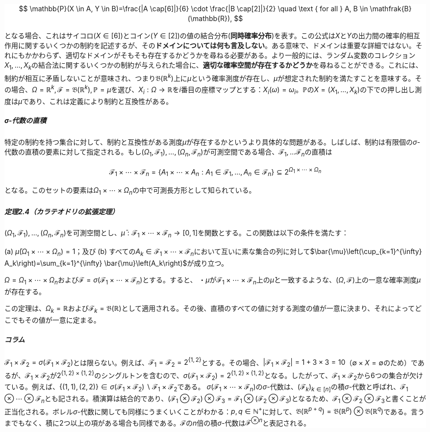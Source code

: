 $$
\mathbb{P}(X \in A, Y \in B)=\frac{|A \cap[6]|}{6} \cdot \frac{|B \cap[2]|}{2} \quad \text { for all } A, B \in \mathfrak{B}(\mathbb{R}),
$$

となる場合、これはサイコロ$(X \in[6])$とコイン$(Y \in[2])$の値の結合分布(**同時確率分布**)を表す。この公式は$X$と$Y$の出力間の確率的相互作用に関するいくつかの制約を記述するが、その**ドメインについては何も言及しない**。ある意味で、ドメインは重要な詳細ではない。それにもかかわらず、適切なドメインがそもそも存在するかどうかを尋ねる必要がある。より一般的には、ランダム変数のコレクション$X_1, \ldots, X_k$の結合法に関するいくつかの制約が与えられた場合に、**適切な確率空間が存在するかどうか**を尋ねることができる。これには、制約が相互に矛盾しないことが意味され、つまり$\mathfrak{B}\left(\mathbb{R}^k\right)$上に$\mu$という確率測度が存在し、$\mu$が想定された制約を満たすことを意味する。その場合、$\Omega=\mathbb{R}^k, \mathcal{F}=\mathfrak{B}\left(\mathbb{R}^k\right), \mathbb{P}=\mu$を選び、$X_i: \Omega \rightarrow \mathbb{R}$を$i$番目の座標マップとする：$X_i(\omega)=\omega_i$。$\mathbb{P}$の$X=\left(X_1, \ldots, X_k\right)$の下での押し出し測度は$\mu$であり、これは定義により制約と互換性がある。


##### $\sigma$-代数の直積

特定の制約を持つ集合に対して、制約と互換性がある測度$\mu$が存在するかというより具体的な問題がある。しばしば、制約は有限個の$\sigma$-代数の直積の要素に対して指定される。もし$(\Omega_1, \mathcal{F}_1), \ldots,(\Omega_n, \mathcal{F}_n)$が可測空間である場合、$\mathcal{F}_1, \ldots \mathcal{F}_n$の直積は

$$
\mathcal{F}_1 \times \cdots \times \mathcal{F}_n=\left\{A_1 \times \cdots \times A_n: A_1 \in \mathcal{F}_1, \ldots, A_n \in \mathcal{F}_n\right\} \subseteq 2^{\Omega_1 \times \cdots \times \Omega_n}
$$

となる。このセットの要素は$\Omega_1 \times \cdots \times \Omega_n$の中で可測長方形として知られている。


##### 定理2.4（カラテオドリの拡張定理）
$(\Omega_1, \mathcal{F}_1), \ldots,(\Omega_n, \mathcal{F}_n)$を可測空間とし、$\bar{\mu}: \mathcal{F}_1 \times \cdots \times \mathcal{F}_{n} \rightarrow[0,1]$を関数とする。この関数は以下の条件を満たす：

(a) $\bar{\mu}\left(\Omega_1 \times \cdots \times \Omega_n\right)=1$；及び
(b) すべての$A_k \in \mathcal{F}_1 \times \cdots \times \mathcal{F}_n$において互いに素な集合の列に対して$\bar{\mu}\left(\cup_{k=1}^{\infty} A_k\right)=\sum_{k=1}^{\infty} \bar{\mu}\left(A_k\right)$が成り立つ。

$\Omega=\Omega_1 \times \cdots \times \Omega_{n}$および$\mathcal{F}=\sigma\left(\mathcal{F}_1 \times \cdots \times \mathcal{F}_n\right)$とする。すると、
・$\mu$が$\mathcal{F}_1 \times \cdots \times \mathcal{F}_n$上の$\bar{\mu}$と一致するような、$(\Omega, \mathcal{F})$上の一意な確率測度$\mu$が存在する。


この定理は、$\Omega_k=\mathbb{R}$および$\mathcal{F}_k=\mathfrak{B}(\mathbb{R})$として適用される。その後、直積のすべての値に対する測度の値が一意に決まり、それによってどこでもその値が一意に定まる。

##### コラム
$\mathcal{F}_1 \times \mathcal{F}_2=\sigma\left(\mathcal{F}_1 \times \mathcal{F}_2\right)$とは限らない。例えば、$\mathcal{F}_1=\mathcal{F}_2=2^{\{1,2\}}$とする。その場合、$\left|\mathcal{F}_1 \times \mathcal{F}_2\right|=1+3 \times 3=10$（$\emptyset \times X=\emptyset$のため）であるが、$\mathcal{F}_1 \times \mathcal{F}_2$が$2^{\{1,2\} \times\{1,2\}}$のシングルトンを含むので、$\sigma\left(\mathcal{F}_1 \times \mathcal{F}_2\right)=2^{\{1,2\} \times\{1,2\}}$となる。したがって、$\mathcal{F}_1 \times \mathcal{F}_2$から6つの集合が欠けている。例えば、$\{(1,1),(2,2)\} \in \sigma\left(\mathcal{F}_1 \times \mathcal{F}_2\right) \backslash \mathcal{F}_1 \times \mathcal{F}_2$である。
$\sigma\left(\mathcal{F}_1 \times \cdots \times \mathcal{F}_n\right)$の$\sigma$-代数は、$\left(\mathcal{F}_k\right)_{k \in[n]}$の積$\sigma$-代数と呼ばれ、$\mathcal{F}_1 \otimes \cdots \otimes \mathcal{F}_n$とも記される。積演算は結合的であり、$\left(\mathcal{F}_1 \otimes \mathcal{F}_2\right) \otimes \mathcal{F}_3=\mathcal{F}_1 \otimes\left(\mathcal{F}_2 \otimes \mathcal{F}_3\right)$となるため、$\mathcal{F}_1 \otimes \mathcal{F}_2 \otimes \mathcal{F}_3$と書くことが正当化される。ボレル$\sigma$-代数に関しても同様にうまくいくことがわかる：$p, q \in \mathbb{N}^{+}$に対して、$\mathfrak{B}\left(\mathbb{R}^{p+q}\right)=\mathfrak{B}\left(\mathbb{R}^p\right) \otimes \mathfrak{B}\left(\mathbb{R}^q\right)$である。言うまでもなく、積に2つ以上の項がある場合も同様である。$\mathcal{F}$の$n$倍の積$\sigma$-代数は$\mathcal{F}^{\otimes n}$と表記される。
